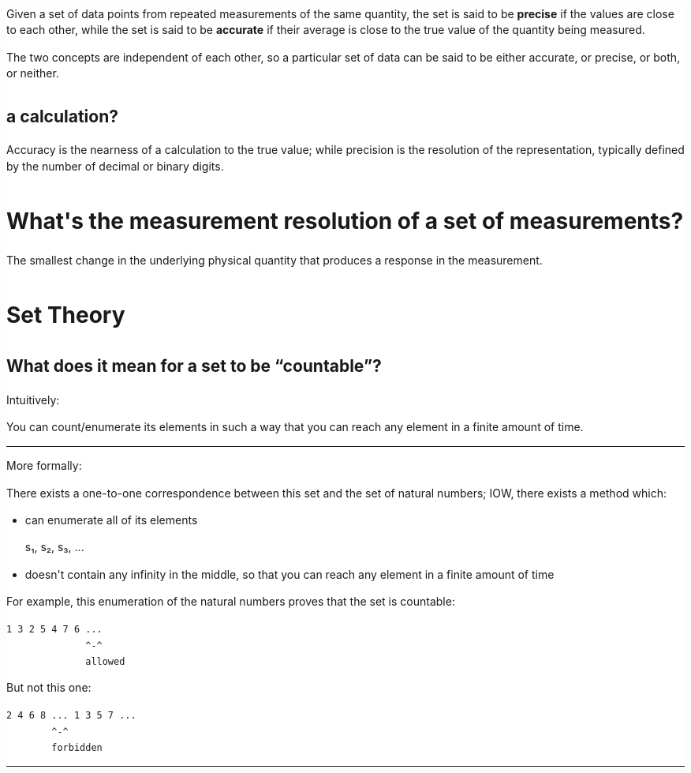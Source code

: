 Given a set of data points from  repeated measurements of the same quantity, the
set is said to  be **precise** if the values are close to  each other, while the
set is said  to be **accurate** if their  average is close to the  true value of
the quantity being measured.

The two concepts are independent of each  other, so a particular set of data can
be said to be either accurate, or precise, or both, or neither.

## a calculation?

Accuracy is the nearness of a calculation  to the true value; while precision is
the resolution of the representation, typically defined by the number of decimal
or binary digits.

##
# What's the measurement resolution of a set of measurements?

The smallest change in the underlying physical quantity that produces a response
in the measurement.

###
# Set Theory
## What does it mean for a set to be “countable”?

Intuitively:

You  can count/enumerate  its elements  in such  a way  that you  can reach  any
element in a finite amount of time.

---

More formally:

There exists a one-to-one correspondence between this set and the set of natural
numbers; IOW, there exists a method which:

   - can enumerate all of its elements

        s₁, s₂, s₃, ...

   - doesn't contain any infinity  in the middle, so that  you can reach any
     element  in a finite amount of time

For example, this enumeration of the natural numbers proves that the set is countable:

    1 3 2 5 4 7 6 ...
                  ^-^
                  allowed

But not this one:

    2 4 6 8 ... 1 3 5 7 ...
            ^-^
            forbidden

---